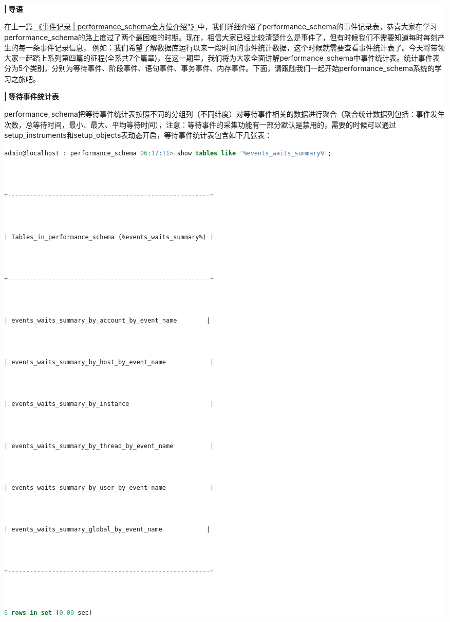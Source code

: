 **|  导语**

在上一篇[ 《事件记录 | performance_schema全方位介绍"》](http://mp.weixin.qq.com/s?__biz=MzU0MTczNzA1OA==&mid=2247483834&idx=1&sn=db1e7d6db970c089933a2fd7aba9a5e5&chksm=fb2428b7cc53a1a10aa7b8dd7c98fdaca2fcea7d70113744e68d909729ca8a72fe3586158a7b&scene=21#wechat_redirect)中，我们详细介绍了performance_schema的事件记录表，恭喜大家在学习performance_schema的路上度过了两个最困难的时期。现在，相信大家已经比较清楚什么是事件了，但有时候我们不需要知道每时每刻产生的每一条事件记录信息，  例如：我们希望了解数据库运行以来一段时间的事件统计数据，这个时候就需要查看事件统计表了。今天将带领大家一起踏上系列第四篇的征程(全系共7个篇章)，在这一期里，我们将为大家全面讲解performance_schema中事件统计表。统计事件表分为5个类别，分别为等待事件、阶段事件、语句事件、事务事件、内存事件。下面，请跟随我们一起开始performance_schema系统的学习之旅吧。



**|  等待事件统计表**



performance_schema把等待事件统计表按照不同的分组列（不同纬度）对等待事件相关的数据进行聚合（聚合统计数据列包括：事件发生次数，总等待时间，最小、最大、平均等待时间），注意：等待事件的采集功能有一部分默认是禁用的，需要的时候可以通过setup_instruments和setup_objects表动态开启，等待事件统计表包含如下几张表：

```sql
admin@localhost : performance_schema 06:17:11> show tables like '%events_waits_summary%';



+-------------------------------------------------------+



| Tables_in_performance_schema (%events_waits_summary%) |



+-------------------------------------------------------+



| events_waits_summary_by_account_by_event_name        |



| events_waits_summary_by_host_by_event_name            |



| events_waits_summary_by_instance                      |



| events_waits_summary_by_thread_by_event_name          |



| events_waits_summary_by_user_by_event_name            |



| events_waits_summary_global_by_event_name            |



+-------------------------------------------------------+



6 rows in set (0.00 sec)
```
